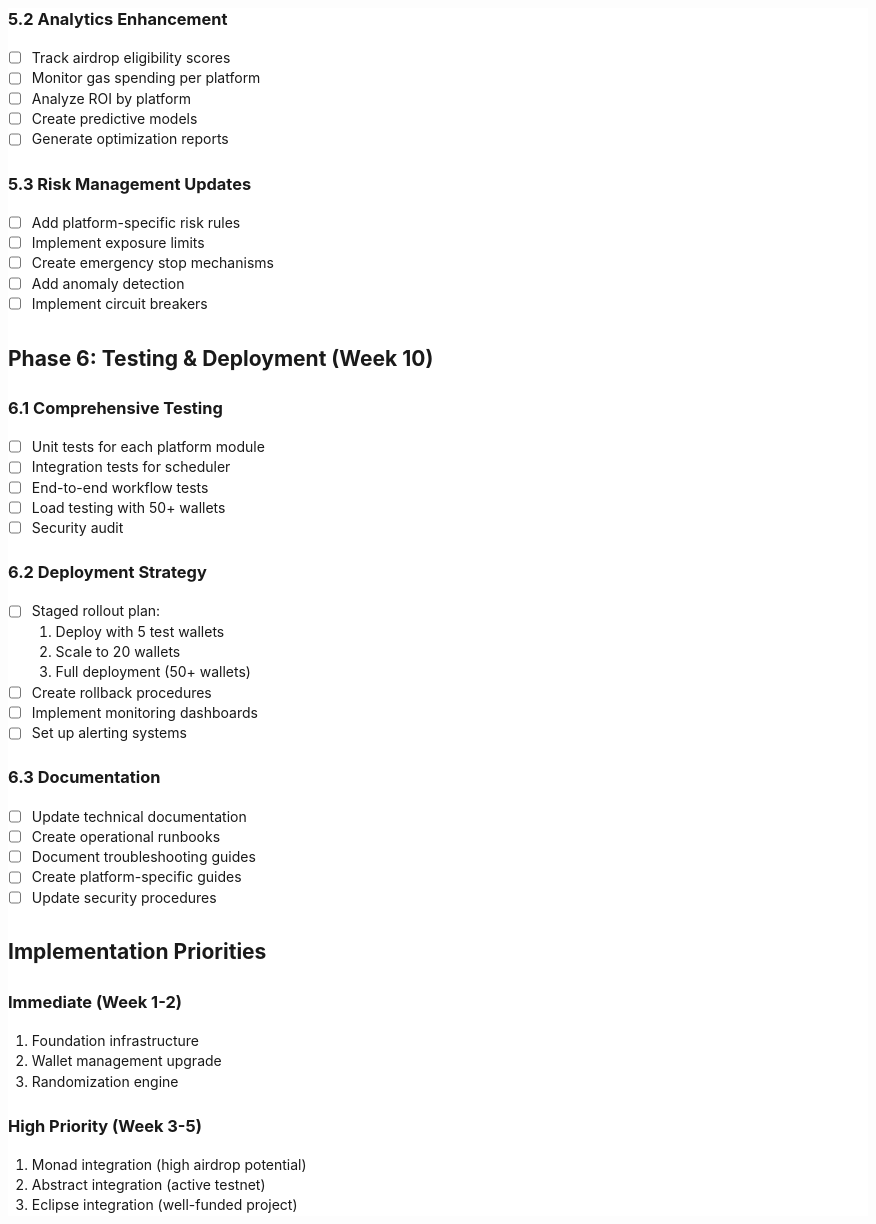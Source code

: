 ### 5.2 Analytics Enhancement
- [ ] Track airdrop eligibility scores
- [ ] Monitor gas spending per platform
- [ ] Analyze ROI by platform
- [ ] Create predictive models
- [ ] Generate optimization reports

### 5.3 Risk Management Updates
- [ ] Add platform-specific risk rules
- [ ] Implement exposure limits
- [ ] Create emergency stop mechanisms
- [ ] Add anomaly detection
- [ ] Implement circuit breakers

## Phase 6: Testing & Deployment (Week 10)

### 6.1 Comprehensive Testing
- [ ] Unit tests for each platform module
- [ ] Integration tests for scheduler
- [ ] End-to-end workflow tests
- [ ] Load testing with 50+ wallets
- [ ] Security audit

### 6.2 Deployment Strategy
- [ ] Staged rollout plan:
  1. Deploy with 5 test wallets
  2. Scale to 20 wallets
  3. Full deployment (50+ wallets)
- [ ] Create rollback procedures
- [ ] Implement monitoring dashboards
- [ ] Set up alerting systems

### 6.3 Documentation
- [ ] Update technical documentation
- [ ] Create operational runbooks
- [ ] Document troubleshooting guides
- [ ] Create platform-specific guides
- [ ] Update security procedures

## Implementation Priorities

### Immediate (Week 1-2)
1. Foundation infrastructure
2. Wallet management upgrade
3. Randomization engine

### High Priority (Week 3-5)
1. Monad integration (high airdrop potential)
2. Abstract integration (active testnet)
3. Eclipse integration (well-funded project)
